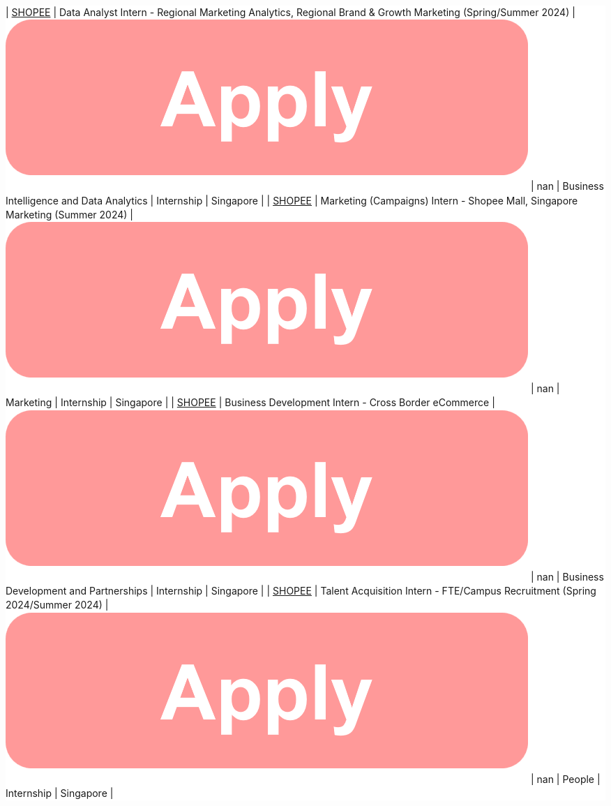 | [SHOPEE](https://careers.shopee.sg)       | Data Analyst Intern - Regional Marketing Analytics, Regional Brand & Growth Marketing (Spring/Summer 2024)                  | [![Apply](/apply-btn.png)](https://careers.shopee.sg/job-detail/J00004459/1?channel=10001)                                                                                                                                                        | nan                                                                                                                                                                                                                                                          | Business Intelligence and Data Analytics | Internship          | Singapore                                                                                                                                                                                                                                 |
| [SHOPEE](https://careers.shopee.sg)       | Marketing (Campaigns) Intern - Shopee Mall, Singapore Marketing (Summer 2024)                                               | [![Apply](/apply-btn.png)](https://careers.shopee.sg/job-detail/J00001745/1?channel=10001)                                                                                                                                                        | nan                                                                                                                                                                                                                                                          | Marketing                                | Internship          | Singapore                                                                                                                                                                                                                                 |
| [SHOPEE](https://careers.shopee.sg)       | Business Development Intern - Cross Border eCommerce                                                                        | [![Apply](/apply-btn.png)](https://careers.shopee.sg/job-detail/J00000815/1?channel=10001)                                                                                                                                                        | nan                                                                                                                                                                                                                                                          | Business Development and Partnerships    | Internship          | Singapore                                                                                                                                                                                                                                 |
| [SHOPEE](https://careers.shopee.sg)       | Talent Acquisition Intern - FTE/Campus Recruitment (Spring 2024/Summer 2024)                                                | [![Apply](/apply-btn.png)](https://careers.shopee.sg/job-detail/J00240206/1?channel=10001)                                                                                                                                                        | nan                                                                                                                                                                                                                                                          | People                                   | Internship          | Singapore                                                                                                                                                                                                                                 |
